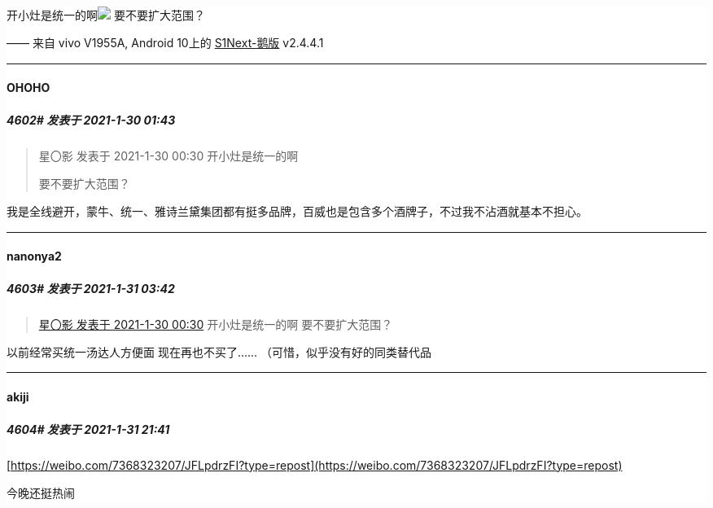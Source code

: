 


开小灶是统一的啊<img src="https://static.saraba1st.com/image/smiley/face2017/025.png" referrerpolicy="no-referrer">
要不要扩大范围？

—— 来自 vivo V1955A, Android 10上的 [S1Next-鹅版](https://github.com/ykrank/S1-Next/releases) v2.4.4.1







*****

####  OHOHO  
##### 4602#       发表于 2021-1-30 01:43



<blockquote>星〇影 发表于 2021-1-30 00:30
开小灶是统一的啊

要不要扩大范围？
</blockquote>
我是全线避开，蒙牛、统一、雅诗兰黛集团都有挺多品牌，百威也是包含多个酒牌子，不过我不沾酒就基本不担心。







*****

####  nanonya2  
##### 4603#       发表于 2021-1-31 03:42



<blockquote><a href="httphttps://bbs.saraba1st.com/2b/forum.php?mod=redirect&amp;goto=findpost&amp;pid=50186645&amp;ptid=1967269" target="_blank">星〇影 发表于 2021-1-30 00:30</a>
 开小灶是统一的啊 要不要扩大范围？ </blockquote>
以前经常买统一汤达人方便面
现在再也不买了……
（可惜，似乎没有好的同类替代品







*****

####  akiji  
##### 4604#       发表于 2021-1-31 21:41



[https://weibo.com/7368323207/JFLpdrzFI?type=repost](https://weibo.com/7368323207/JFLpdrzFI?type=repost)

今晚还挺热闹
